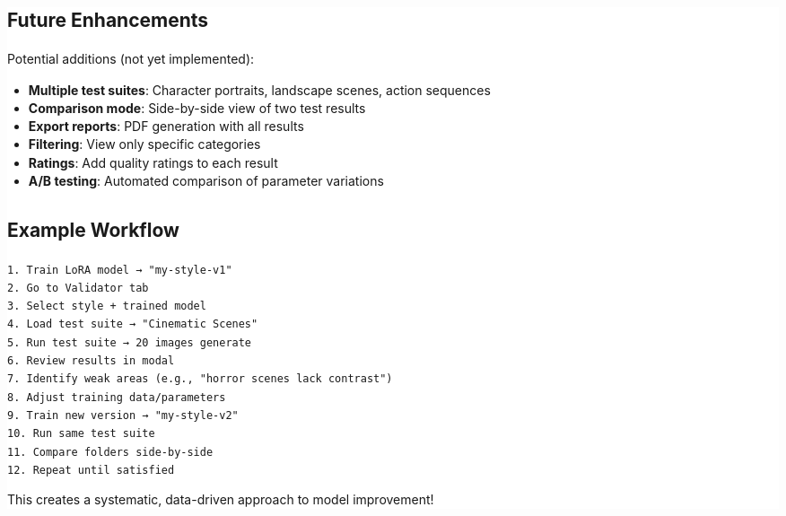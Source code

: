 ## Future Enhancements

Potential additions (not yet implemented):

- **Multiple test suites**: Character portraits, landscape scenes, action sequences
- **Comparison mode**: Side-by-side view of two test results
- **Export reports**: PDF generation with all results
- **Filtering**: View only specific categories
- **Ratings**: Add quality ratings to each result
- **A/B testing**: Automated comparison of parameter variations

## Example Workflow

```
1. Train LoRA model → "my-style-v1"
2. Go to Validator tab
3. Select style + trained model
4. Load test suite → "Cinematic Scenes"
5. Run test suite → 20 images generate
6. Review results in modal
7. Identify weak areas (e.g., "horror scenes lack contrast")
8. Adjust training data/parameters
9. Train new version → "my-style-v2"
10. Run same test suite
11. Compare folders side-by-side
12. Repeat until satisfied
```

This creates a systematic, data-driven approach to model improvement!
